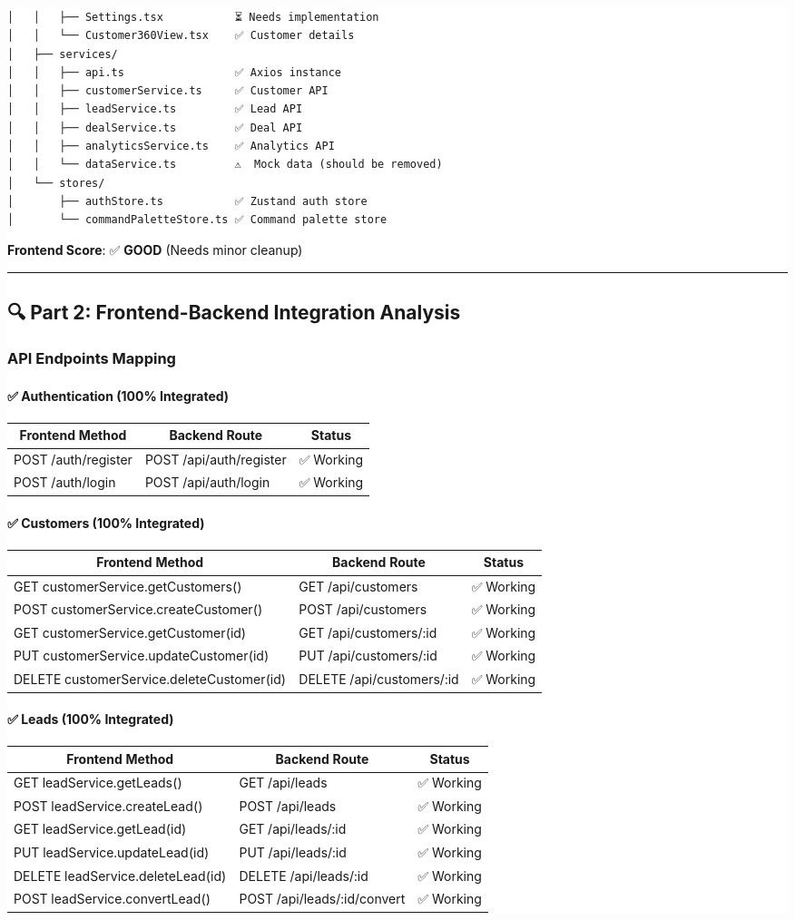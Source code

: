 ```
│   │   ├── Settings.tsx           ⏳ Needs implementation
│   │   └── Customer360View.tsx    ✅ Customer details
│   ├── services/
│   │   ├── api.ts                 ✅ Axios instance
│   │   ├── customerService.ts     ✅ Customer API
│   │   ├── leadService.ts         ✅ Lead API
│   │   ├── dealService.ts         ✅ Deal API
│   │   ├── analyticsService.ts    ✅ Analytics API
│   │   └── dataService.ts         ⚠️  Mock data (should be removed)
│   └── stores/
│       ├── authStore.ts           ✅ Zustand auth store
│       └── commandPaletteStore.ts ✅ Command palette store
```

**Frontend Score**: ✅ **GOOD** (Needs minor cleanup)

---

## 🔍 Part 2: Frontend-Backend Integration Analysis

### API Endpoints Mapping

#### ✅ Authentication (100% Integrated)

| Frontend Method     | Backend Route           | Status     |
| ------------------- | ----------------------- | ---------- |
| POST /auth/register | POST /api/auth/register | ✅ Working |
| POST /auth/login    | POST /api/auth/login    | ✅ Working |

#### ✅ Customers (100% Integrated)

| Frontend Method                           | Backend Route             | Status     |
| ----------------------------------------- | ------------------------- | ---------- |
| GET customerService.getCustomers()        | GET /api/customers        | ✅ Working |
| POST customerService.createCustomer()     | POST /api/customers       | ✅ Working |
| GET customerService.getCustomer(id)       | GET /api/customers/:id    | ✅ Working |
| PUT customerService.updateCustomer(id)    | PUT /api/customers/:id    | ✅ Working |
| DELETE customerService.deleteCustomer(id) | DELETE /api/customers/:id | ✅ Working |

#### ✅ Leads (100% Integrated)

| Frontend Method                   | Backend Route               | Status     |
| --------------------------------- | --------------------------- | ---------- |
| GET leadService.getLeads()        | GET /api/leads              | ✅ Working |
| POST leadService.createLead()     | POST /api/leads             | ✅ Working |
| GET leadService.getLead(id)       | GET /api/leads/:id          | ✅ Working |
| PUT leadService.updateLead(id)    | PUT /api/leads/:id          | ✅ Working |
| DELETE leadService.deleteLead(id) | DELETE /api/leads/:id       | ✅ Working |
| POST leadService.convertLead()    | POST /api/leads/:id/convert | ✅ Working |
